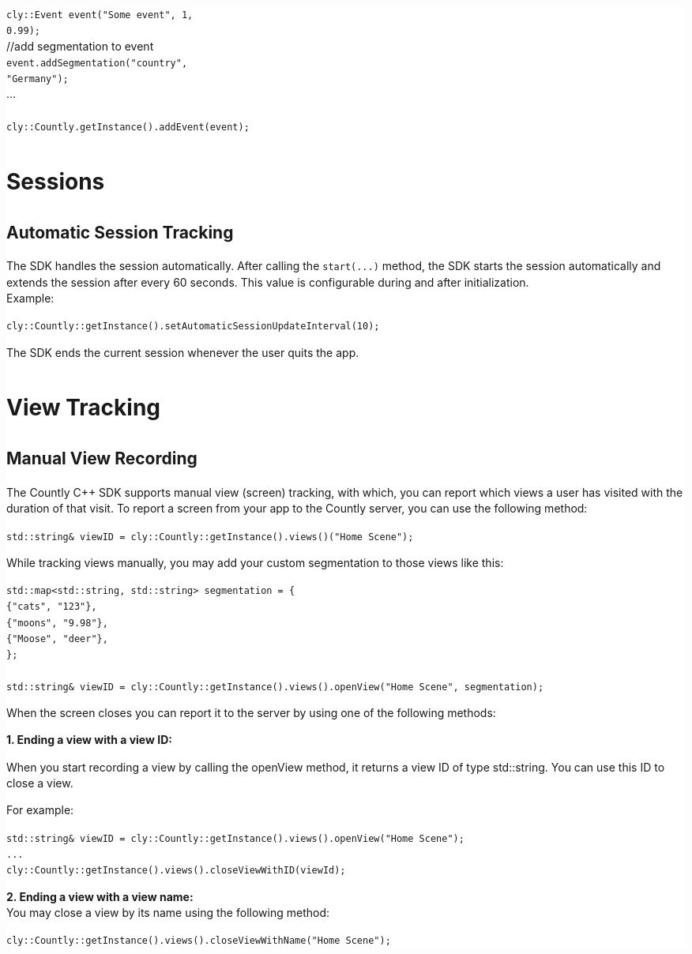 <code class="java hljs">cly::Event event("Some event", 1, 0.99);</code><br><span class="hljs-comment">//add segmentation to event</span><br><code class="java hljs">event.addSegmentation("country", "Germany");</code><br>...<br><br><code class="java hljs">cly::Countly.getInstance().addEvent(event);</code></pre>
<h1>Sessions</h1>
<h2 id="automatic-session-tracking&nbsp;" class="anchor-heading">
  <span>Automatic Session Tracking&nbsp;</span>
</h2>
<p>
  The SDK handles the session automatically. After calling the&nbsp;<span><span style="font-weight: 400;"><code class="java">s<span class="pl-c1">tart</span>(...)</code></span> </span>method,
  the SDK starts the session automatically and extends the session after every
  60 seconds. This value is configurable during and after initialization.&nbsp;<br>
  Example:
</p>
<pre><span style="font-weight: 400;"><code class="java"><span class="pl-c1">cly::Countly::getInstance</span><span>()</span>.setAutomaticSessionUpdateInterval(10);<span></span></code></span></pre>
<p>
  <span style="font-weight: 400;"><span>The SDK ends the current session whenever the user quits the app.</span></span>
</p>
<h1>View Tracking</h1>
<h2>Manual View Recording</h2>
<p>
  The Countly C++ SDK supports manual view (screen) tracking, with which, you can
  report which views a user has visited with the duration of that visit. To report
  a screen from your app to the Countly server, you can use the following method:
</p>
<pre><span style="font-weight: 400;"><code><span>std::string&amp; viewID = cly::Countly::getInstance().views()("Home Scene");</span></code></span></pre>
<p>
  While tracking views manually, you may add your custom segmentation to those
  views like this:
</p>
<pre><span><code>std::map&lt;std::string, std::string&gt; segmentation = {<br>{"cats", "123"},<br>{"moons", "9.98"},<br>{"Moose", "deer"},<br>};<br><br><span class="c-mrkdwn__br" data-stringify-type="paragraph-break"></span>std::string&amp; viewID = cly::Countly::getInstance().views().openView("Home Scene", segmentation);</code></span></pre>
<p>
  When the screen closes you can report it to the server by using one of the following
  methods:
</p>
<p>
  <strong>1. Ending a view with a view ID:</strong>
</p>
<p>
  When you start recording a view by calling the
  <span class="hljs-selector-tag">openView</span> method, it returns a view ID
  of type
  <span><span class="hljs-keyword">std::string</span>. You can use this ID to close a view.</span>
</p>
<p>For example:</p>
<pre><span><code>std::string&amp; viewID = cly::Countly::getInstance().views().openView("Home Scene");<br>...<br>cly::Countly::getInstance().views().closeViewWithID(viewId);</code></span></pre>
<p>
  <strong>2. Ending a view with a view name:<br></strong>You may close a view by
  its name using the following method:
</p>
<pre><span><code>cly::Countly::getInstance().views().closeViewWithName("Home Scene");</code></span></pre>
<p>